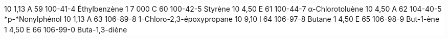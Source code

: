 <td>10</td>
<td>1,13</td>
<td>A</td>
</tr>
<tr>
<td>59</td>
<td>100-41-4</td>
<td>Éthylbenzène</td>
<td>1</td>
<td>7 000</td>
<td>C</td>
</tr>
<tr>
<td>60</td>
<td>100-42-5</td>
<td>Styrène</td>
<td>10</td>
<td>4,50</td>
<td>E</td>
</tr>
<tr>
<td>61</td>
<td>100-44-7</td>
<td>α-Chlorotoluène</td>
<td>10</td>
<td>4,50</td>
<td>A</td>
</tr>
<tr>
<td>62</td>
<td>104-40-5</td>
<td>*p-*Nonylphénol</td>
<td>10</td>
<td>1,13</td>
<td>A</td>
</tr>
<tr>
<td>63</td>
<td>106-89-8</td>
<td>1-Chloro-2,3-époxypropane</td>
<td>10</td>
<td>9,10</td>
<td>I</td>
</tr>
<tr>
<td>64</td>
<td>106-97-8</td>
<td>Butane</td>
<td>1</td>
<td>4,50</td>
<td>E</td>
</tr>
<tr>
<td>65</td>
<td>106-98-9</td>
<td>But-1-ène</td>
<td>1</td>
<td>4,50</td>
<td>E</td>
</tr>
<tr>
<td>66</td>
<td>106-99-0</td>
<td>Buta-1,3-diène</td>